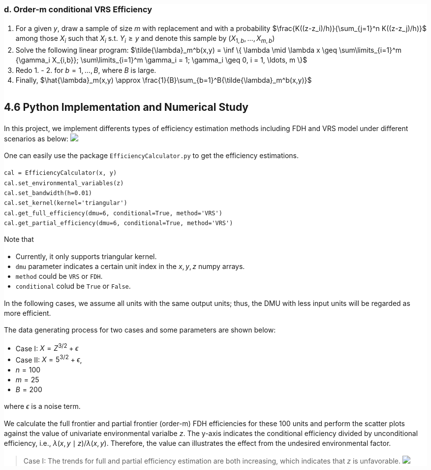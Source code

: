 
### d. Order-m conditional VRS Efficiency 

1. For a given $y$, draw a sample of size $m$ with replacement and with a probability $\frac{K((z-z_i)/h)}{\sum_{j=1}^n K((z-z_j)/h)}$ among those $X_i$ such that $X_i$ s.t. $Y_i \geq y$ and denote this sample by $(X_{1, b}, \ldots, X_{m,b})$
2. Solve the following linear program: $\tilde{\lambda}_m^b(x,y) = \inf \{ \lambda \mid \lambda x \geq \sum\limits_{i=1}^m {\gamma_i X_{i,b}}; \sum\limits_{i=1}^m \gamma_i = 1; \gamma_i \geq 0, i = 1, \ldots, m \}$
3. Redo 1. - 2. for $b = 1, \ldots, B$, where $B$ is large.
4. Finally, $\hat{\lambda}_m(x,y) \approx \frac{1}{B}\sum_{b=1}^B{\tilde{\lambda}_m^b(x,y)}$

## 4.6 Python Implementation and Numerical Study

In this project, we implement differents types of efficiency estimation methods including FDH and VRS model under different scenarios as below:
![](https://i.imgur.com/knuZtIQ.png)

One can easily use the package `EfficiencyCalculator.py` to get the efficiency estimations.

```
cal = EfficiencyCalculator(x, y)
cal.set_environmental_variables(z)
cal.set_bandwidth(h=0.01)
cal.set_kernel(kernel='triangular')
cal.get_full_efficiency(dmu=6, conditional=True, method='VRS')
cal.get_partial_efficiency(dmu=6, conditional=True, method='VRS')
```

Note that

- Currently, it only supports triangular kernel.
- `dmu` parameter indicates a certain unit index in the $x, y, z$ numpy arrays.
- `method` could be `VRS` or `FDH`.
- `conditional` colud be `True` or `False`.

In the following cases, we assume all units with the same output units; thus, the DMU with less input units will be regarded as more efficient.

The data generating process for two cases and some parameters are shown below:
- Case I:  $X = Z^{3/2}+\epsilon$
- Case II: $X = 5^{3/2}+\epsilon$,
- $n = 100$
- $m = 25$
- $B = 200$

where $\epsilon$ is a noise term.

We calculate the full frontier and partial frontier (order-m) FDH efficiencies for these 100 units and perform the scatter plots against the value of univariate environmental varialbe $z$. The y-axis indicates the conditional efficiency divided by unconditional efficiency, i.e., $\lambda(x,y \mid z) / \lambda(x,y)$. Therefore, the value can illustrates the effect from the undesired environmental factor.

> Case I:
> The trends for full and partial efficiency estimation are both increasing, which indicates that $z$ is unfavorable.
![](https://i.imgur.com/YX1OzjA.png)
